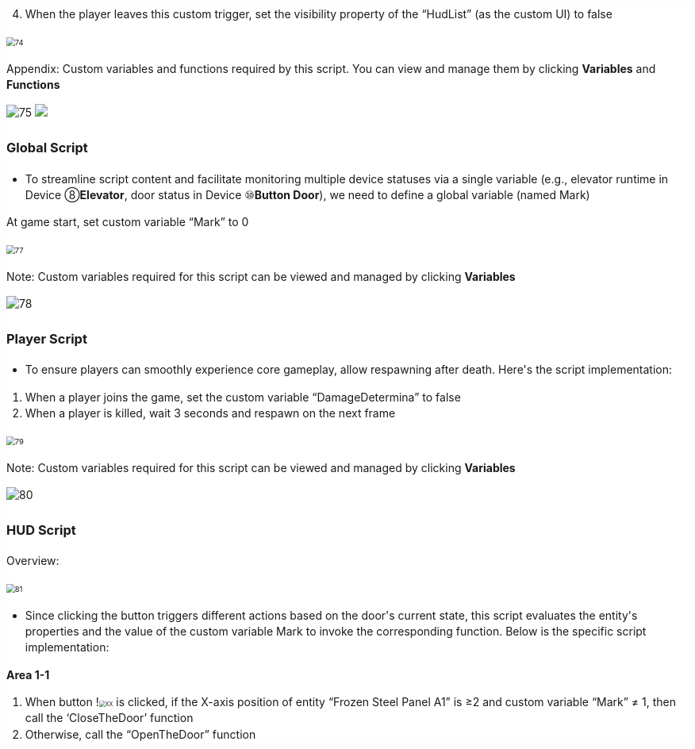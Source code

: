 4. When the player leaves this custom trigger, set the visibility property of the “HudList” (as the custom UI) to false

<img src="https://dl.dir.freefiremobile.com/common/OB46/CSH/OfficialWeb/CLWiki2/GameMechanics/74.png" alt="74" style="zoom:67%;" /> 

Appendix: Custom variables and functions required by this script. You can view and manage them by clicking **Variables** and **Functions**

![75](https://dl.dir.freefiremobile.com/common/OB46/CSH/OfficialWeb/CLWiki2/GameMechanics/75-1757409940898-82.png) ![](https://dl.dir.freefiremobile.com/common/OB46/CSH/OfficialWeb/CLWiki2/GameMechanics/76.png) 

### Global Script

- To streamline script content and facilitate monitoring multiple device statuses via a single variable (e.g., elevator runtime in Device ⑧**Elevator**, door status in Device ⑩**Button Door**), we need to define a global variable (named Mark)

 At game start, set custom variable “Mark” to 0

<img src="https://dl.dir.freefiremobile.com/common/OB46/CSH/OfficialWeb/CLWiki2/GameMechanics/77.png" alt="77" style="zoom:67%;" /> 

Note: Custom variables required for this script can be viewed and managed by clicking **Variables**

![78](https://dl.dir.freefiremobile.com/common/OB46/CSH/OfficialWeb/CLWiki2/GameMechanics/78.png) 

### Player Script

- To ensure players can smoothly experience core gameplay, allow respawning after death. Here's the script implementation:

1. When a player joins the game, set the custom variable “DamageDetermina” to false
2. When a player is killed, wait 3 seconds and respawn on the next frame

<img src="https://dl.dir.freefiremobile.com/common/OB46/CSH/OfficialWeb/CLWiki2/GameMechanics/79.png" alt="79" style="zoom:67%;" /> 

Note: Custom variables required for this script can be viewed and managed by clicking **Variables**

![80](https://dl.dir.freefiremobile.com/common/OB46/CSH/OfficialWeb/CLWiki2/GameMechanics/80.png) 

### HUD Script

Overview:

<img src="https://dl.dir.freefiremobile.com/common/OB46/CSH/OfficialWeb/CLWiki2/GameMechanics/81.png" alt="81" style="zoom:67%;" /> 



- Since clicking the button triggers different actions based on the door's current state, this script evaluates the entity's properties and the value of the custom variable Mark to invoke the corresponding function. Below is the specific script implementation:

**Area 1-1**

1. When button !<img src="https://dl.dir.freefiremobile.com/common/OB46/CSH/OfficialWeb/CLWiki2/GameMechanics/XX.png" alt="XX" style="zoom:50%;" /> is clicked, if the X-axis position of entity “Frozen Steel Panel A1” is ≥2 and custom variable “Mark” ≠ 1, then call the ‘CloseTheDoor’ function
2. Otherwise, call the “OpenTheDoor” function
